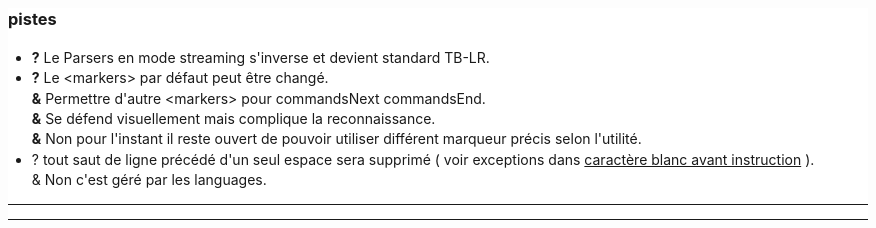 ### pistes  

- **?** Le Parsers en mode streaming s'inverse et devient standard TB-LR.  
- **?** Le \<markers> par défaut peut être changé.  
  **&** Permettre d'autre \<markers> pour commandsNext commandsEnd.  
  **&** Se défend visuellement mais complique la reconnaissance.  
  **&** Non pour l'instant il reste ouvert de pouvoir utiliser différent marqueur précis selon l'utilité.
- ? tout saut de ligne précédé d'un seul espace sera supprimé ( voir exceptions dans [caractère blanc avant instruction](#CommentWhite) ).  
& Non c'est géré par les languages.  


***


***